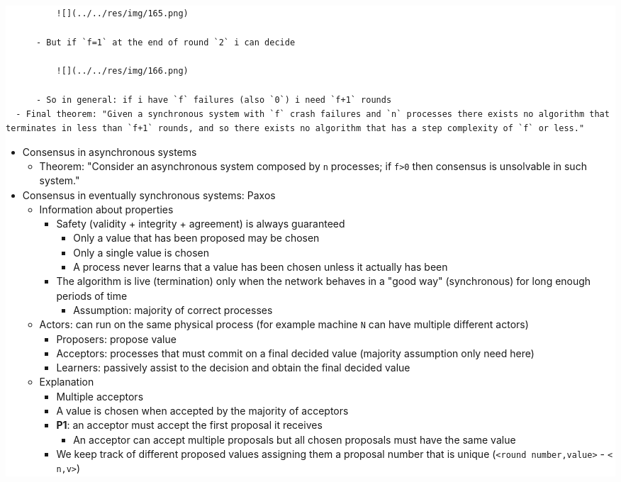               ![](../../res/img/165.png)

          - But if `f=1` at the end of round `2` i can decide

              ![](../../res/img/166.png)

          - So in general: if i have `f` failures (also `0`) i need `f+1` rounds
      - Final theorem: "Given a synchronous system with `f` crash failures and `n` processes there exists no algorithm that terminates in less than `f+1` rounds, and so there exists no algorithm that has a step complexity of `f` or less."
- Consensus in asynchronous systems
  - Theorem: "Consider an asynchronous system composed by `n` processes; if `f>0` then consensus is unsolvable in such system."
- Consensus in eventually synchronous systems: Paxos
  - Information about properties
    - Safety (validity + integrity + agreement) is always guaranteed
      - Only a value that has been proposed may be chosen
      - Only a single value is chosen
      - A process never learns that a value has been chosen unless it actually has been
    - The algorithm is live (termination) only when the network behaves in a "good way" (synchronous) for long enough periods of time
      - Assumption: majority of correct processes
  - Actors: can run on the same physical process (for example machine `N` can have multiple different actors)
    - Proposers: propose value
    - Acceptors: processes that must commit on a final decided value (majority assumption only need here)
    - Learners: passively assist to the decision and obtain the final decided value
  - Explanation
    - Multiple acceptors
    - A value is chosen when accepted by the majority of acceptors
    - **P1**: an acceptor must accept the first proposal it receives
      - An acceptor can accept multiple proposals but all chosen proposals must have the same value
    - We keep track of different proposed values assigning them a proposal number that is unique (`<round number,value>` - `<n,v>`)